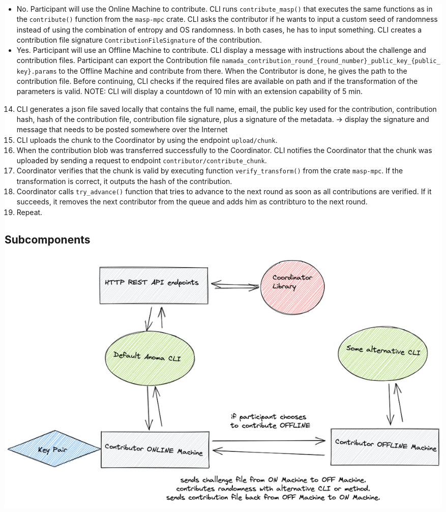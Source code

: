 - No. Participant will use the Online Machine to contribute. CLI runs `contribute_masp()` that executes the same functions as in the `contribute()` function from the `masp-mpc` crate.
    CLI asks the contributor if he wants to input a custom seed of randomness instead of using the combination of entropy and OS randomness. In both cases, he has to input something.
    CLI creates a contribution file signature `ContributionFileSignature` of the contribution.
- Yes. Participant will use an Offline Machine to contribute. CLI display a message with instructions about the challenge and contribution files. Participant can export the Contribution file `namada_contribution_round_{round_number}_public_key_{public_key}.params` to the Offline Machine and contribute from there. When the Contributor is done, he gives the path to the contribution file. Before continuing, CLI checks if the required files are available on path and if the transformation of the parameters is valid.
NOTE: CLI will display a countdown of 10 min with an extension capability of 5 min.
14. CLI generates a json file saved locally that contains the full name, email, the public key used for the contribution, contribution hash, hash of the contribution file, contribution file signature, plus a signature of the metadata. -> display the signature and message that needs to be posted somewhere over the Internet
15.  CLI uploads the chunk to the Coordinator by using the endpoint `upload/chunk`.
16. When the contribution blob was transferred successfully to the Coordinator. CLI notifies the Coordinator that the chunk was uploaded by sending a request to endpoint `contributor/contribute_chunk`.
17. Coordinator verifies that the chunk is valid by executing function `verify_transform()` from the crate `masp-mpc`. If the transformation is correct, it outputs the hash of the contribution.
18. Coordinator calls `try_advance()` function that tries to advance to the next round as soon as all contributions are verified. If it succeeds, it removes the next contributor from the queue and adds him as contribturo to the next round. 
19. Repeat.

## Subcomponents

![](./trusted-setup-assets/namada-ts-arch.png)
